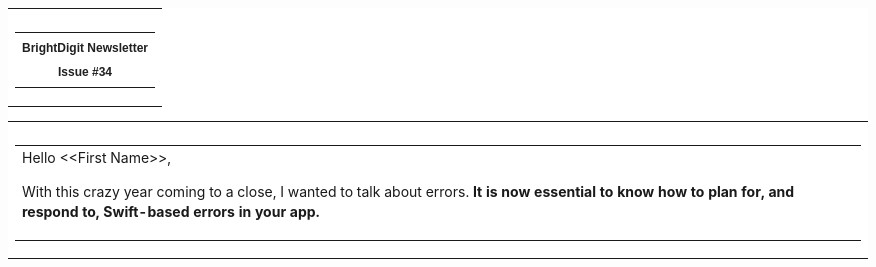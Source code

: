 </tr>
</tbody>
</table>
<table class="mcnTextBlock" data-border="0" data-cellpadding="0" data-cellspacing="0" width="100%" style="min-width: 100%;border-collapse: collapse;mso-table-lspace: 0pt;mso-table-rspace: 0pt;-ms-text-size-adjust: 100%;-webkit-text-size-adjust: 100%;">
<colgroup>
<col style="width: 100%" />
</colgroup>
<tbody class="mcnTextBlockOuter">
<tr class="odd">
<td class="mcnTextBlockInner" data-valign="top" style="padding-top: 9px; mso-line-height-rule: exactly; -ms-text-size-adjust: 100%; -webkit-text-size-adjust: 100%"><table class="mcnTextContentContainer" data-align="left" data-border="0" data-cellpadding="0" data-cellspacing="0" style="max-width: 100%;min-width: 100%;border-collapse: collapse;mso-table-lspace: 0pt;mso-table-rspace: 0pt;-ms-text-size-adjust: 100%;-webkit-text-size-adjust: 100%;" width="100%">
<colgroup>
<col style="width: 100%" />
</colgroup>
<tbody>
<tr class="odd">
<td style="text-align: left;" class="mcnTextContent" data-valign="top" style="padding-top: 0; padding-right: 18px; padding-bottom: 9px; padding-left: 18px; mso-line-height-rule: exactly; -ms-text-size-adjust: 100%; -webkit-text-size-adjust: 100%; word-break: break-word; color: #202020; font-family: Helvetica; font-size: 16px; line-height: 150%"><h4 id="brightdigit-newsletter-issue-34" class="null" style="text-align: center;display: block;margin: 0;padding: 0;color: #202020;font-family: Helvetica;font-size: 18px;font-style: normal;font-weight: bold;line-height: 125%;letter-spacing: normal;"><span style="font-size:12px">BrightDigit Newsletter<br />
Issue #34</span></h4></td>
</tr>
</tbody>
</table></td>
</tr>
</tbody>
</table></td>
</tr>
<tr class="even">
<td id="templateBody" data-valign="top" style="mso-line-height-rule: exactly; -ms-text-size-adjust: 100%; -webkit-text-size-adjust: 100%; border-top: 0; border-bottom: 0"><table class="mcnTextBlock" data-border="0" data-cellpadding="0" data-cellspacing="0" width="100%" style="min-width: 100%;border-collapse: collapse;mso-table-lspace: 0pt;mso-table-rspace: 0pt;-ms-text-size-adjust: 100%;-webkit-text-size-adjust: 100%;">
<colgroup>
<col style="width: 100%" />
</colgroup>
<tbody class="mcnTextBlockOuter">
<tr class="odd">
<td class="mcnTextBlockInner" data-valign="top" style="padding-top: 9px; mso-line-height-rule: exactly; -ms-text-size-adjust: 100%; -webkit-text-size-adjust: 100%"><table class="mcnTextContentContainer" data-align="left" data-border="0" data-cellpadding="0" data-cellspacing="0" style="max-width: 100%;min-width: 100%;border-collapse: collapse;mso-table-lspace: 0pt;mso-table-rspace: 0pt;-ms-text-size-adjust: 100%;-webkit-text-size-adjust: 100%;" width="100%">
<colgroup>
<col style="width: 100%" />
</colgroup>
<tbody>
<tr class="odd">
<td style="text-align: left;" class="mcnTextContent" data-valign="top" style="padding-top: 0; padding-right: 18px; padding-bottom: 9px; padding-left: 18px; mso-line-height-rule: exactly; -ms-text-size-adjust: 100%; -webkit-text-size-adjust: 100%; word-break: break-word; color: #202020; font-family: Helvetica; font-size: 16px; line-height: 150%">Hello &lt;&lt;First Name&gt;&gt;,
<p>With this crazy year coming to a close, I wanted to talk about errors. <strong>It is now essential to know how to plan for, and respond to, Swift-based errors in your app. </strong></p>